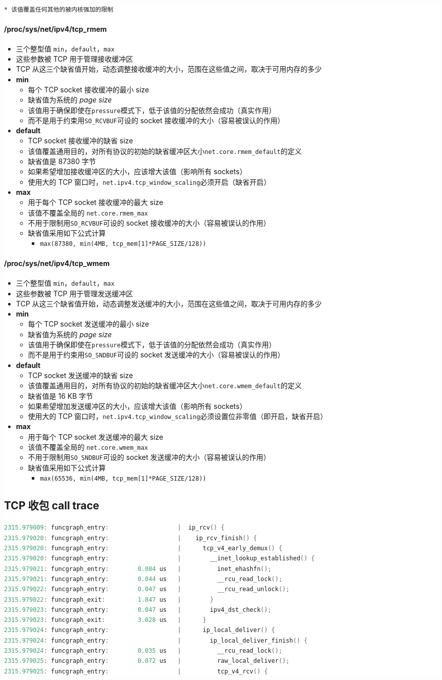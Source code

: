 	* 该值覆盖任何其他的被内核强加的限制

#### /proc/sys/net/ipv4/tcp_rmem
* 三个整型值 `min`，`default`，`max`
* 这些参数被 TCP 用于管理接收缓冲区
* TCP 从这三个缺省值开始，动态调整接收缓冲的大小，范围在这些值之间，取决于可用内存的多少
* **min**
  * 每个 TCP socket 接收缓冲的最小 size
  * 缺省值为系统的 *page size*
  * 该值用于确保即使在`pressure`模式下，低于该值的分配依然会成功（真实作用）
  * 而不是用于约束用`SO_RCVBUF`可设的 socket 接收缓冲的大小（容易被误认的作用）
* **default**
	* TCP socket 接收缓冲的缺省 size
	* 该值覆盖通用目的，对所有协议的初始的缺省缓冲区大小`net.core.rmem_default`的定义
	* 缺省值是 87380 字节
	* 如果希望增加接收缓冲区的大小，应该增大该值（影响所有 sockets）
	* 使用大的 TCP 窗口时，`net.ipv4.tcp_window_scaling`必须开启（缺省开启）
* **max**
	* 用于每个 TCP socket 接收缓冲的最大 size
	* 该值不覆盖全局的 `net.core.rmem_max`
	* 不用于限制用`SO_RCVBUF`可设的 socket 接收缓冲的大小（容易被误认的作用）
	* 缺省值采用如下公式计算
		* `max(87380, min(4MB, tcp_mem[1]*PAGE_SIZE/128))`

#### /proc/sys/net/ipv4/tcp_wmem
* 三个整型值 `min`，`default`，`max`
* 这些参数被 TCP 用于管理发送缓冲区
* TCP 从这三个缺省值开始，动态调整发送缓冲的大小，范围在这些值之间，取决于可用内存的多少
* **min**
  * 每个 TCP socket 发送缓冲的最小 size
  * 缺省值为系统的 *page size*
  * 该值用于确保即使在`pressure`模式下，低于该值的分配依然会成功（真实作用）
  * 而不是用于约束用`SO_SNDBUF`可设的 socket 发送缓冲的大小（容易被误认的作用）
* **default**
	* TCP socket 发送缓冲的缺省 size
	* 该值覆盖通用目的，对所有协议的初始的缺省缓冲区大小`net.core.wmem_default`的定义
	* 缺省值是 16 KB 字节
	* 如果希望增加发送缓冲区的大小，应该增大该值（影响所有 sockets）
	* 使用大的 TCP 窗口时，`net.ipv4.tcp_window_scaling`必须设置位非零值（即开启，缺省开启）
* **max**
	* 用于每个 TCP socket 发送缓冲的最大 size
	* 该值不覆盖全局的 `net.core.wmem_max`
	* 不用于限制用`SO_SNDBUF`可设的 socket 发送缓冲的大小（容易被误认的作用）
	* 缺省值采用如下公式计算
		* `max(65536, min(4MB, tcp_mem[1]*PAGE_SIZE/128))`

## TCP 收包 call trace
```c
2315.979009: funcgraph_entry:                   |  ip_rcv() {
2315.979020: funcgraph_entry:                   |    ip_rcv_finish() {
2315.979020: funcgraph_entry:                   |      tcp_v4_early_demux() {
2315.979020: funcgraph_entry:                   |        __inet_lookup_established() {
2315.979021: funcgraph_entry:        0.084 us   |          inet_ehashfn();
2315.979021: funcgraph_entry:        0.044 us   |          __rcu_read_lock();
2315.979022: funcgraph_entry:        0.047 us   |          __rcu_read_unlock();
2315.979022: funcgraph_exit:         1.847 us   |        }
2315.979023: funcgraph_entry:        0.047 us   |        ipv4_dst_check();
2315.979023: funcgraph_exit:         3.028 us   |      }
2315.979024: funcgraph_entry:                   |      ip_local_deliver() {
2315.979024: funcgraph_entry:                   |        ip_local_deliver_finish() {
2315.979024: funcgraph_entry:        0.035 us   |          __rcu_read_lock();
2315.979025: funcgraph_entry:        0.072 us   |          raw_local_deliver();
2315.979025: funcgraph_entry:                   |          tcp_v4_rcv() {
```